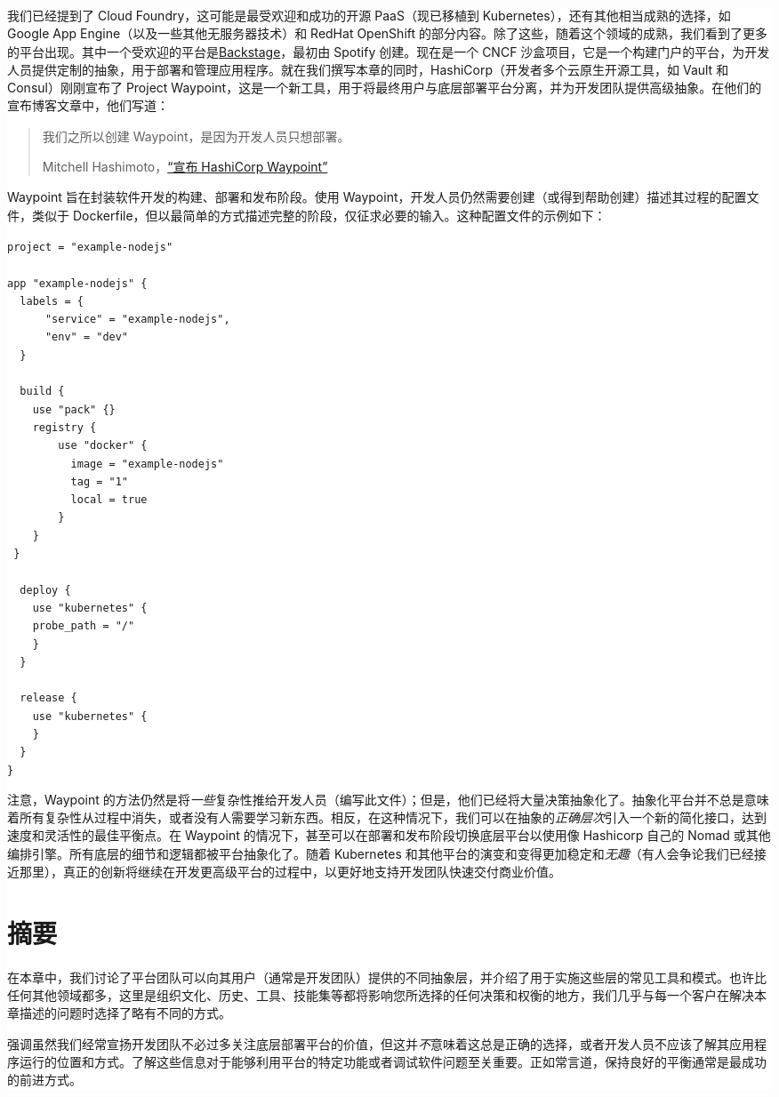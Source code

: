 我们已经提到了 Cloud Foundry，这可能是最受欢迎和成功的开源 PaaS（现已移植到 Kubernetes），还有其他相当成熟的选择，如 Google App Engine（以及一些其他无服务器技术）和 RedHat OpenShift 的部分内容。除了这些，随着这个领域的成熟，我们看到了更多的平台出现。其中一个受欢迎的平台是[Backstage](https://backstage.io)，最初由 Spotify 创建。现在是一个 CNCF 沙盒项目，它是一个构建门户的平台，为开发人员提供定制的抽象，用于部署和管理应用程序。就在我们撰写本章的同时，HashiCorp（开发者多个云原生开源工具，如 Vault 和 Consul）刚刚宣布了 Project Waypoint，这是一个新工具，用于将最终用户与底层部署平台分离，并为开发团队提供高级抽象。在他们的宣布博客文章中，他们写道：

> 我们之所以创建 Waypoint，是因为开发人员只想部署。
> 
> Mitchell Hashimoto，[“宣布 HashiCorp Waypoint”](https://oreil.ly/ZhTJ4)

Waypoint 旨在封装软件开发的构建、部署和发布阶段。使用 Waypoint，开发人员仍然需要创建（或得到帮助创建）描述其过程的配置文件，类似于 Dockerfile，但以最简单的方式描述完整的阶段，仅征求必要的输入。这种配置文件的示例如下：

```
project = "example-nodejs"

app "example-nodejs" {
  labels = {
      "service" = "example-nodejs",
      "env" = "dev"
  }

  build {
    use "pack" {}
    registry {
        use "docker" {
          image = "example-nodejs"
          tag = "1"
          local = true
        }
    }
 }

  deploy {
    use "kubernetes" {
    probe_path = "/"
    }
  }

  release {
    use "kubernetes" {
    }
  }
}
```

注意，Waypoint 的方法仍然是将*一些*复杂性推给开发人员（编写此文件）；但是，他们已经将大量决策抽象化了。抽象化平台并不总是意味着所有复杂性从过程中消失，或者没有人需要学习新东西。相反，在这种情况下，我们可以在抽象的*正确层次*引入一个新的简化接口，达到速度和灵活性的最佳平衡点。在 Waypoint 的情况下，甚至可以在部署和发布阶段切换底层平台以使用像 Hashicorp 自己的 Nomad 或其他编排引擎。所有底层的细节和逻辑都被平台抽象化了。随着 Kubernetes 和其他平台的演变和变得更加稳定和*无趣*（有人会争论我们已经接近那里），真正的创新将继续在开发更高级平台的过程中，以更好地支持开发团队快速交付商业价值。

# 摘要

在本章中，我们讨论了平台团队可以向其用户（通常是开发团队）提供的不同抽象层，并介绍了用于实施这些层的常见工具和模式。也许比任何其他领域都多，这里是组织文化、历史、工具、技能集等都将影响您所选择的任何决策和权衡的地方，我们几乎与每一个客户在解决本章描述的问题时选择了略有不同的方式。

强调虽然我们经常宣扬开发团队不必过多关注底层部署平台的价值，但这并*不*意味着这总是正确的选择，或者开发人员不应该了解其应用程序运行的位置和方式。了解这些信息对于能够利用平台的特定功能或者调试软件问题至关重要。正如常言道，保持良好的平衡通常是最成功的前进方式。

